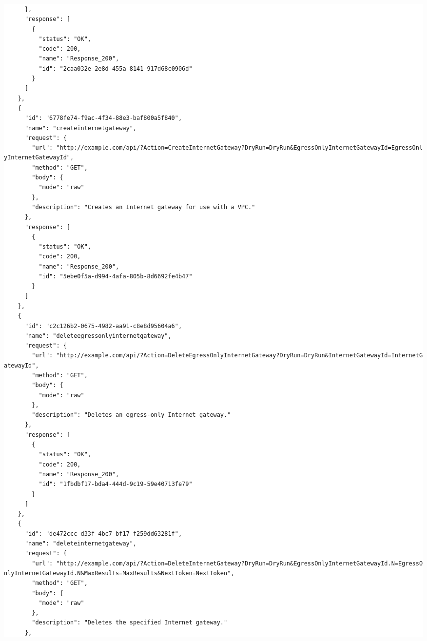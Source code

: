           },
          "response": [
            {
              "status": "OK",
              "code": 200,
              "name": "Response_200",
              "id": "2caa032e-2e8d-455a-8141-917d68c0906d"
            }
          ]
        },
        {
          "id": "6778fe74-f9ac-4f34-88e3-baf800a5f840",
          "name": "createinternetgateway",
          "request": {
            "url": "http://example.com/api/?Action=CreateInternetGateway?DryRun=DryRun&EgressOnlyInternetGatewayId=EgressOnlyInternetGatewayId",
            "method": "GET",
            "body": {
              "mode": "raw"
            },
            "description": "Creates an Internet gateway for use with a VPC."
          },
          "response": [
            {
              "status": "OK",
              "code": 200,
              "name": "Response_200",
              "id": "5ebe0f5a-d994-4afa-805b-8d6692fe4b47"
            }
          ]
        },
        {
          "id": "c2c126b2-0675-4982-aa91-c8e8d95604a6",
          "name": "deleteegressonlyinternetgateway",
          "request": {
            "url": "http://example.com/api/?Action=DeleteEgressOnlyInternetGateway?DryRun=DryRun&InternetGatewayId=InternetGatewayId",
            "method": "GET",
            "body": {
              "mode": "raw"
            },
            "description": "Deletes an egress-only Internet gateway."
          },
          "response": [
            {
              "status": "OK",
              "code": 200,
              "name": "Response_200",
              "id": "1fbdbf17-bda4-444d-9c19-59e40713fe79"
            }
          ]
        },
        {
          "id": "de472ccc-d33f-4bc7-bf17-f259dd63281f",
          "name": "deleteinternetgateway",
          "request": {
            "url": "http://example.com/api/?Action=DeleteInternetGateway?DryRun=DryRun&EgressOnlyInternetGatewayId.N=EgressOnlyInternetGatewayId.N&MaxResults=MaxResults&NextToken=NextToken",
            "method": "GET",
            "body": {
              "mode": "raw"
            },
            "description": "Deletes the specified Internet gateway."
          },